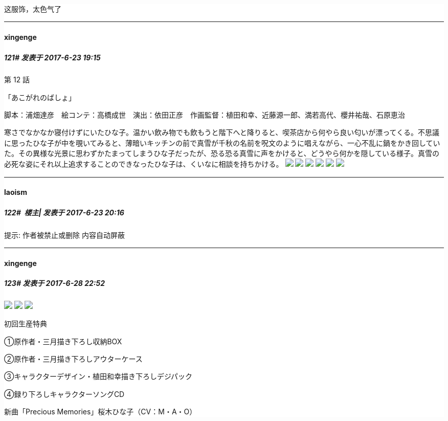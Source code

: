 这服饰，太色气了


*****

####  xingenge  
##### 121#       发表于 2017-6-23 19:15

第 12 話

「あこがれのばしょ」

脚本：浦畑達彦　絵コンテ：高橋成世　演出：依田正彦　作画監督：植田和幸、近藤源一郎、満若高代、櫻井祐哉、石原恵治

寒さでなかなか寝付けずにいたひな子。温かい飲み物でも飲もうと階下へと降りると、喫茶店から何やら良い匂いが漂ってくる。不思議に思ったひな子が中を覗いてみると、薄暗いキッチンの前で真雪が千秋の名前を呪文のように唱えながら、一心不乱に鍋をかき回していた。その異様な光景に思わずかたまってしまうひな子だったが、恐る恐る真雪に声をかけると、どうやら何かを隠している様子。真雪の必死な姿にそれ以上追求することのできなったひな子は、くいなに相談を持ちかける。
<img src="http://wx2.sinaimg.cn/large/740ca5e5gy1fgvckxqxh4j20k00b9my5.jpg" referrerpolicy="no-referrer">
<img src="http://wx2.sinaimg.cn/large/740ca5e5gy1fgvcky5zdij20k00b93zv.jpg" referrerpolicy="no-referrer">
<img src="http://wx1.sinaimg.cn/large/740ca5e5gy1fgvckyfhkjj20k00b9jtc.jpg" referrerpolicy="no-referrer">
<img src="http://wx4.sinaimg.cn/large/740ca5e5gy1fgvckz5r5ij20k00b9404.jpg" referrerpolicy="no-referrer">
<img src="http://wx1.sinaimg.cn/large/740ca5e5gy1fgvckztv50j20k00b93zl.jpg" referrerpolicy="no-referrer">
<img src="http://wx1.sinaimg.cn/large/740ca5e5gy1fgvcl0btxfj20k00b9q4j.jpg" referrerpolicy="no-referrer">

*****

####  laoism  
##### 122#         楼主| 发表于 2017-6-23 20:16

提示: 作者被禁止或删除 内容自动屏蔽

*****

####  xingenge  
##### 123#       发表于 2017-6-28 22:52

<img src="http://wx2.sinaimg.cn/large/740ca5e5gy1fh1ahh24qcj20xc0lfq76.jpg" referrerpolicy="no-referrer">
<img src="http://wx1.sinaimg.cn/large/740ca5e5gy1fh1ahi1pwsj20na0rs42x.jpg" referrerpolicy="no-referrer">
<img src="http://wx2.sinaimg.cn/large/740ca5e5gy1fh1ahioa0qj20nc0ac792.jpg" referrerpolicy="no-referrer">

初回生産特典

①原作者・三月描き下ろし収納BOX

②原作者・三月描き下ろしアウターケース

③キャラクターデザイン・植田和幸描き下ろしデジパック

④録り下ろしキャラクターソングCD

新曲「Precious Memories」桜木ひな子（CV：M・A・O）
